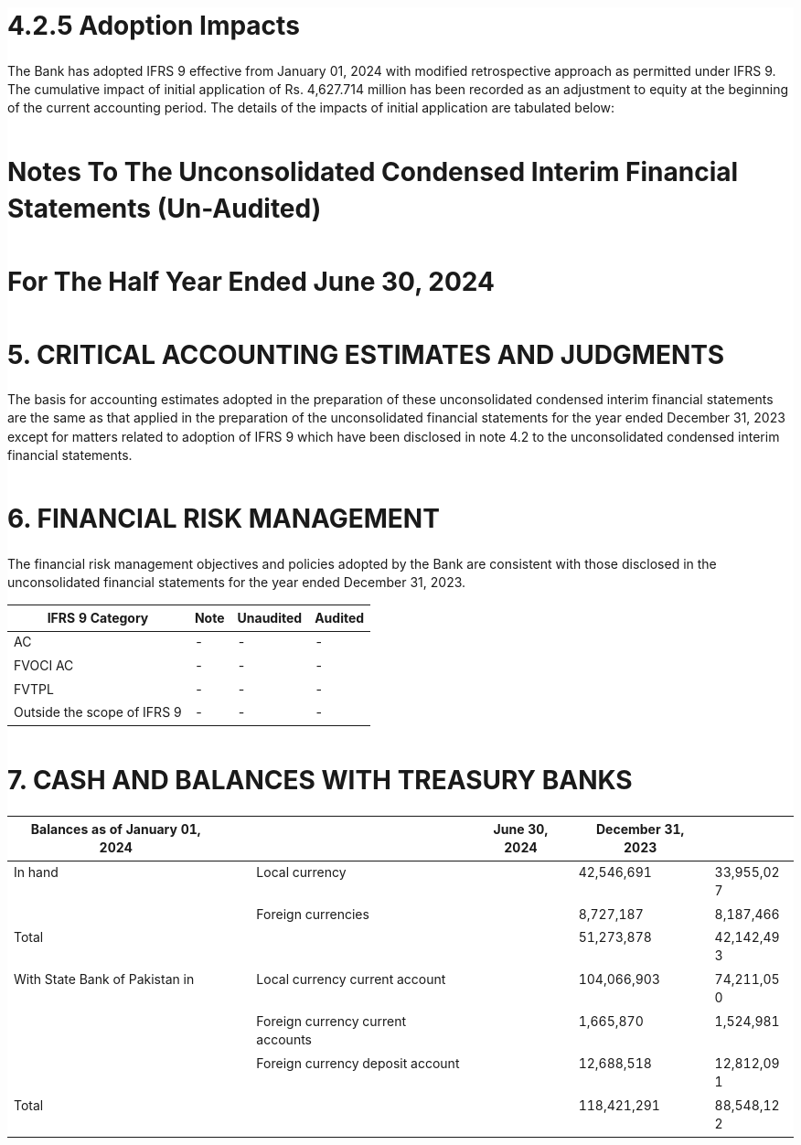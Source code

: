# 4.2.5 Adoption Impacts

The Bank has adopted IFRS 9 effective from January 01, 2024 with modified retrospective approach as permitted under IFRS 9. The cumulative impact of initial application of Rs. 4,627.714 million has been recorded as an adjustment to equity at the beginning of the current accounting period. The details of the impacts of initial application are tabulated below:

# Notes To The Unconsolidated Condensed Interim Financial Statements (Un-Audited)

# For The Half Year Ended June 30, 2024

# 5. CRITICAL ACCOUNTING ESTIMATES AND JUDGMENTS

The basis for accounting estimates adopted in the preparation of these unconsolidated condensed interim financial statements are the same as that applied in the preparation of the unconsolidated financial statements for the year ended December 31, 2023 except for matters related to adoption of IFRS 9 which have been disclosed in note 4.2 to the unconsolidated condensed interim financial statements.

# 6. FINANCIAL RISK MANAGEMENT

The financial risk management objectives and policies adopted by the Bank are consistent with those disclosed in the unconsolidated financial statements for the year ended December 31, 2023.

|IFRS 9 Category|Note|Unaudited|Audited|
|---|---|---|---|
|AC|-|-|-|
|FVOCI AC|-|-|-|
|FVTPL|-|-|-|
|Outside the scope of IFRS 9|-|-|-|

# 7. CASH AND BALANCES WITH TREASURY BANKS

|Balances as of January 01, 2024| | | |June 30, 2024|December 31, 2023| |
|---|---|---|---|---|---|---|
|In hand| | |Local currency| |42,546,691|33,955,027|
| | | |Foreign currencies| |8,727,187|8,187,466|
|Total| | | | |51,273,878|42,142,493|
|With State Bank of Pakistan in| | |Local currency current account| |104,066,903|74,211,050|
| | | |Foreign currency current accounts| |1,665,870|1,524,981|
| | | |Foreign currency deposit account| |12,688,518|12,812,091|
|Total| | | | |118,421,291|88,548,122|
